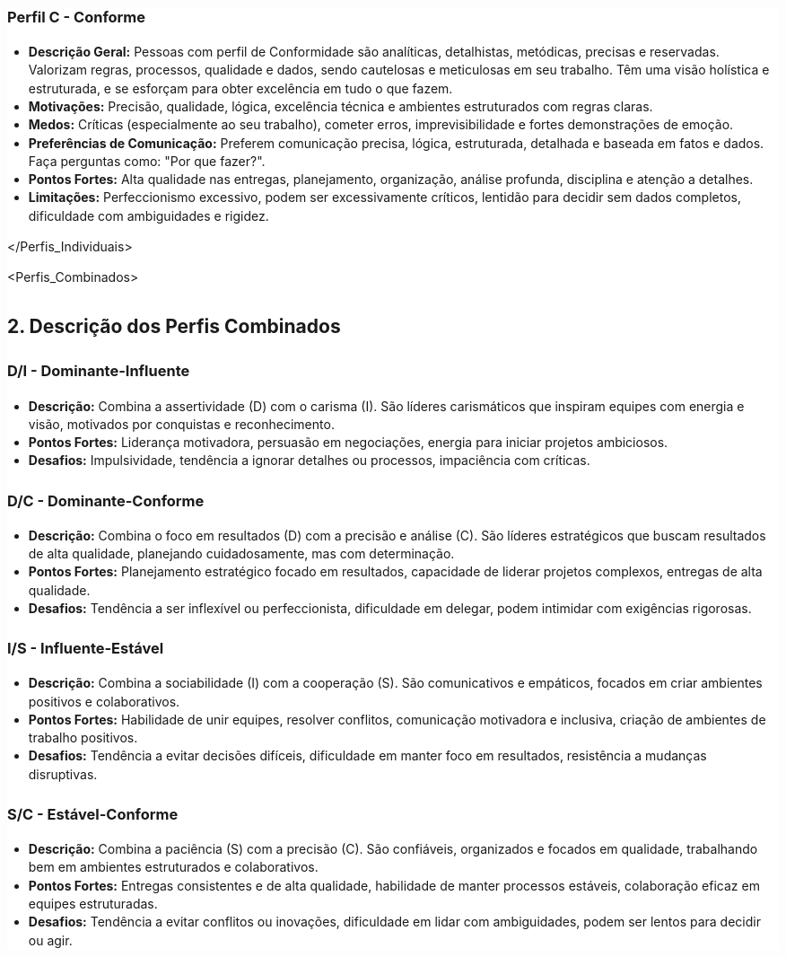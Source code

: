 ### Perfil C - Conforme

- **Descrição Geral:** Pessoas com perfil de Conformidade são analíticas, detalhistas, metódicas, precisas e reservadas. Valorizam regras, processos, qualidade e dados, sendo cautelosas e meticulosas em seu trabalho. Têm uma visão holística e estruturada, e se esforçam para obter excelência em tudo o que fazem.
- **Motivações:** Precisão, qualidade, lógica, excelência técnica e ambientes estruturados com regras claras.
- **Medos:** Críticas (especialmente ao seu trabalho), cometer erros, imprevisibilidade e fortes demonstrações de emoção.
- **Preferências de Comunicação:** Preferem comunicação precisa, lógica, estruturada, detalhada e baseada em fatos e dados. Faça perguntas como: "Por que fazer?".
- **Pontos Fortes:** Alta qualidade nas entregas, planejamento, organização, análise profunda, disciplina e atenção a detalhes.
- **Limitações:** Perfeccionismo excessivo, podem ser excessivamente críticos, lentidão para decidir sem dados completos, dificuldade com ambiguidades e rigidez.

</Perfis_Individuais>

<Perfis_Combinados>

## 2. Descrição dos Perfis Combinados

### D/I - Dominante-Influente
- **Descrição:** Combina a assertividade (D) com o carisma (I). São líderes carismáticos que inspiram equipes com energia e visão, motivados por conquistas e reconhecimento.
- **Pontos Fortes:** Liderança motivadora, persuasão em negociações, energia para iniciar projetos ambiciosos.
- **Desafios:** Impulsividade, tendência a ignorar detalhes ou processos, impaciência com críticas.

### D/C - Dominante-Conforme
- **Descrição:** Combina o foco em resultados (D) com a precisão e análise (C). São líderes estratégicos que buscam resultados de alta qualidade, planejando cuidadosamente, mas com determinação.
- **Pontos Fortes:** Planejamento estratégico focado em resultados, capacidade de liderar projetos complexos, entregas de alta qualidade.
- **Desafios:** Tendência a ser inflexível ou perfeccionista, dificuldade em delegar, podem intimidar com exigências rigorosas.

### I/S - Influente-Estável
- **Descrição:** Combina a sociabilidade (I) com a cooperação (S). São comunicativos e empáticos, focados em criar ambientes positivos e colaborativos.
- **Pontos Fortes:** Habilidade de unir equipes, resolver conflitos, comunicação motivadora e inclusiva, criação de ambientes de trabalho positivos.
- **Desafios:** Tendência a evitar decisões difíceis, dificuldade em manter foco em resultados, resistência a mudanças disruptivas.

### S/C - Estável-Conforme
- **Descrição:** Combina a paciência (S) com a precisão (C). São confiáveis, organizados e focados em qualidade, trabalhando bem em ambientes estruturados e colaborativos.
- **Pontos Fortes:** Entregas consistentes e de alta qualidade, habilidade de manter processos estáveis, colaboração eficaz em equipes estruturadas.
- **Desafios:** Tendência a evitar conflitos ou inovações, dificuldade em lidar com ambiguidades, podem ser lentos para decidir ou agir.
